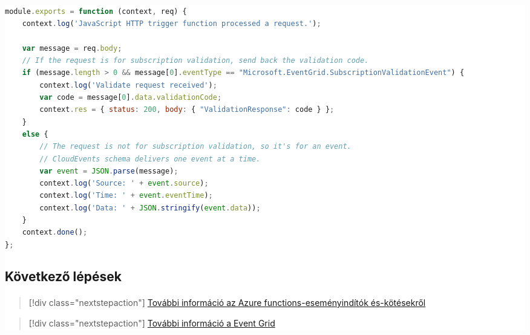 ```javascript
module.exports = function (context, req) {
    context.log('JavaScript HTTP trigger function processed a request.');

    var message = req.body;
    // If the request is for subscription validation, send back the validation code.
    if (message.length > 0 && message[0].eventType == "Microsoft.EventGrid.SubscriptionValidationEvent") {
        context.log('Validate request received');
        var code = message[0].data.validationCode;
        context.res = { status: 200, body: { "ValidationResponse": code } };
    }
    else {
        // The request is not for subscription validation, so it's for an event.
        // CloudEvents schema delivers one event at a time.
        var event = JSON.parse(message);
        context.log('Source: ' + event.source);
        context.log('Time: ' + event.eventTime);
        context.log('Data: ' + JSON.stringify(event.data));
    }
    context.done();
};
```

## <a name="next-steps"></a>Következő lépések

> [!div class="nextstepaction"]
> [További információ az Azure functions-eseményindítók és-kötésekről](functions-triggers-bindings.md)

> [!div class="nextstepaction"]
> [További információ a Event Grid](../event-grid/overview.md)
